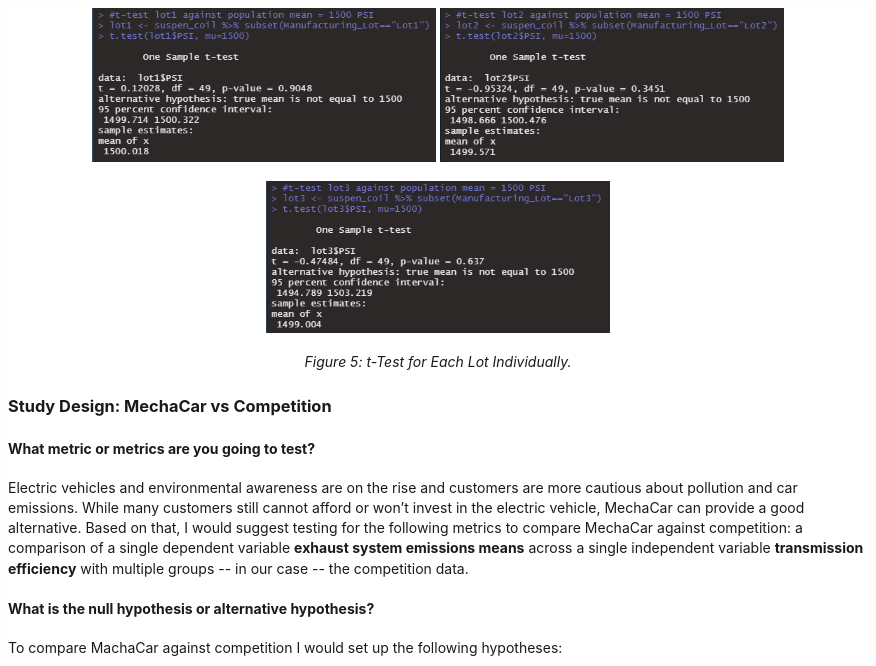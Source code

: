 <p align="center">
<img src="Graphics/D3Lot1.PNG" width="40%" height="40%"> <img src="Graphics/D3Lot2.PNG" width="40%" height="40%">
</p>

<p align="center">
<img src="Graphics/D3Lot3.PNG" width="40%" height="40%">
</p>
<p align="center">
<i>Figure 5: t-Test for Each Lot Individually.</i>
</p>

### Study Design: MechaCar vs Competition
#### What metric or metrics are you going to test?
Electric vehicles and environmental awareness are on the rise and customers are more cautious about pollution and car emissions. While many customers still cannot afford or won’t invest in the electric vehicle, MechaCar can provide a good alternative. Based on that, I would suggest testing for the following metrics to compare MechaCar against competition: a comparison of a single dependent variable **exhaust system emissions means** across a single independent variable **transmission efficiency** with multiple groups -- in our case -- the competition data.
#### What is the null hypothesis or alternative hypothesis?
To compare MachaCar against competition I would set up the following hypotheses: 
